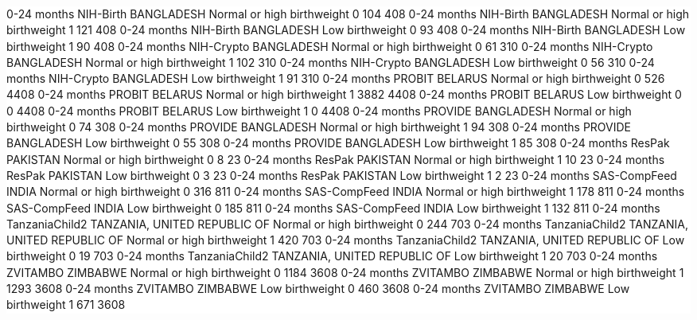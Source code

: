 0-24 months   NIH-Birth        BANGLADESH                     Normal or high birthweight              0      104    408
0-24 months   NIH-Birth        BANGLADESH                     Normal or high birthweight              1      121    408
0-24 months   NIH-Birth        BANGLADESH                     Low birthweight                         0       93    408
0-24 months   NIH-Birth        BANGLADESH                     Low birthweight                         1       90    408
0-24 months   NIH-Crypto       BANGLADESH                     Normal or high birthweight              0       61    310
0-24 months   NIH-Crypto       BANGLADESH                     Normal or high birthweight              1      102    310
0-24 months   NIH-Crypto       BANGLADESH                     Low birthweight                         0       56    310
0-24 months   NIH-Crypto       BANGLADESH                     Low birthweight                         1       91    310
0-24 months   PROBIT           BELARUS                        Normal or high birthweight              0      526   4408
0-24 months   PROBIT           BELARUS                        Normal or high birthweight              1     3882   4408
0-24 months   PROBIT           BELARUS                        Low birthweight                         0        0   4408
0-24 months   PROBIT           BELARUS                        Low birthweight                         1        0   4408
0-24 months   PROVIDE          BANGLADESH                     Normal or high birthweight              0       74    308
0-24 months   PROVIDE          BANGLADESH                     Normal or high birthweight              1       94    308
0-24 months   PROVIDE          BANGLADESH                     Low birthweight                         0       55    308
0-24 months   PROVIDE          BANGLADESH                     Low birthweight                         1       85    308
0-24 months   ResPak           PAKISTAN                       Normal or high birthweight              0        8     23
0-24 months   ResPak           PAKISTAN                       Normal or high birthweight              1       10     23
0-24 months   ResPak           PAKISTAN                       Low birthweight                         0        3     23
0-24 months   ResPak           PAKISTAN                       Low birthweight                         1        2     23
0-24 months   SAS-CompFeed     INDIA                          Normal or high birthweight              0      316    811
0-24 months   SAS-CompFeed     INDIA                          Normal or high birthweight              1      178    811
0-24 months   SAS-CompFeed     INDIA                          Low birthweight                         0      185    811
0-24 months   SAS-CompFeed     INDIA                          Low birthweight                         1      132    811
0-24 months   TanzaniaChild2   TANZANIA, UNITED REPUBLIC OF   Normal or high birthweight              0      244    703
0-24 months   TanzaniaChild2   TANZANIA, UNITED REPUBLIC OF   Normal or high birthweight              1      420    703
0-24 months   TanzaniaChild2   TANZANIA, UNITED REPUBLIC OF   Low birthweight                         0       19    703
0-24 months   TanzaniaChild2   TANZANIA, UNITED REPUBLIC OF   Low birthweight                         1       20    703
0-24 months   ZVITAMBO         ZIMBABWE                       Normal or high birthweight              0     1184   3608
0-24 months   ZVITAMBO         ZIMBABWE                       Normal or high birthweight              1     1293   3608
0-24 months   ZVITAMBO         ZIMBABWE                       Low birthweight                         0      460   3608
0-24 months   ZVITAMBO         ZIMBABWE                       Low birthweight                         1      671   3608